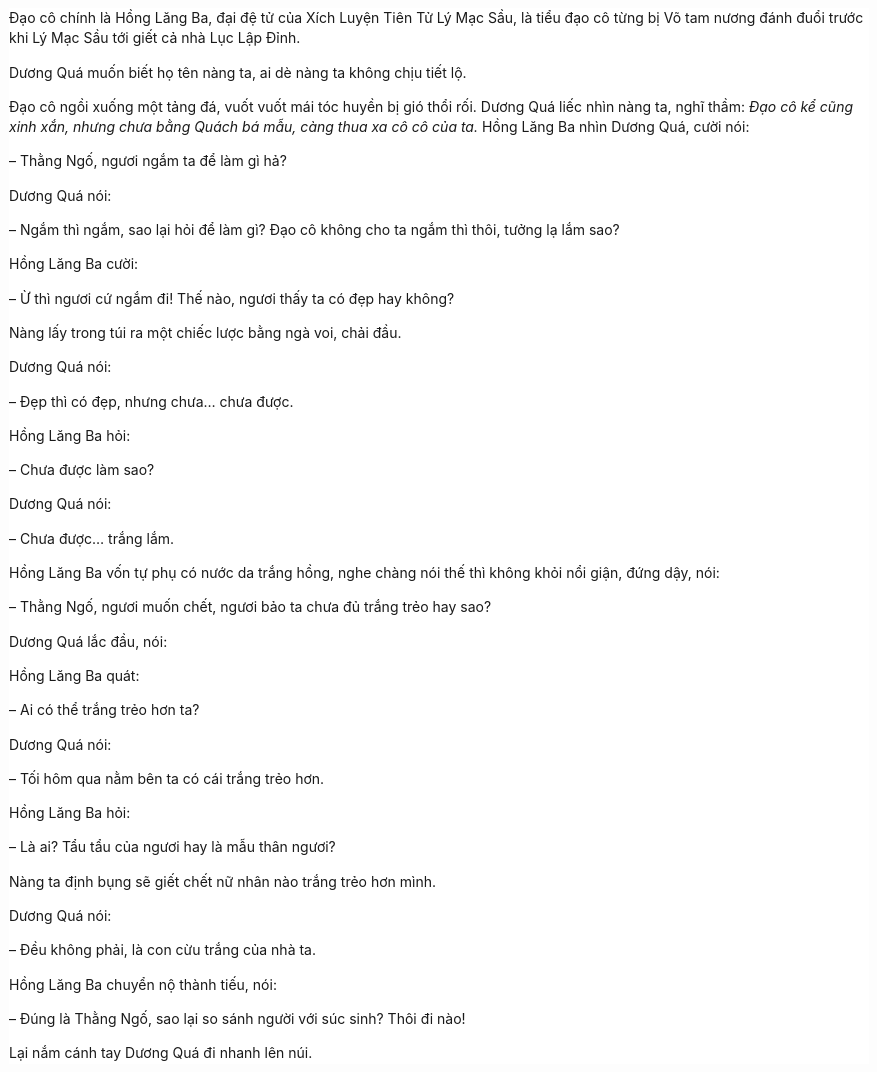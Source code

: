 Đạo cô chính là Hồng Lăng Ba, đại đệ tử của Xích Luyện Tiên Tử Lý Mạc Sầu, là tiểu đạo cô từng bị Võ tam nương đánh đuổi trước khi Lý Mạc Sầu tới giết cả nhà Lục Lập Đỉnh.

Dương Quá muốn biết họ tên nàng ta, ai dè nàng ta không chịu tiết lộ.

Đạo cô ngồi xuống một tảng đá, vuốt vuốt mái tóc huyền bị gió thổi rối. Dương Quá liếc nhìn nàng ta, nghĩ thầm: _Đạo cô kể cũng xinh xắn, nhưng chưa bằng Quách bá mẫu, càng thua xa cô cô của ta._ Hồng Lăng Ba nhìn Dương Quá, cười nói:

– Thằng Ngố, ngươi ngắm ta để làm gì hả?

Dương Quá nói:

– Ngắm thì ngắm, sao lại hỏi để làm gì? Đạo cô không cho ta ngắm thì thôi, tưởng lạ lắm sao?

Hồng Lăng Ba cười:

– Ừ thì ngươi cứ ngắm đi! Thế nào, ngươi thấy ta có đẹp hay không?

Nàng lấy trong túi ra một chiếc lược bằng ngà voi, chải đầu.

Dương Quá nói:

– Đẹp thì có đẹp, nhưng chưa… chưa được.

Hồng Lăng Ba hỏi:

– Chưa được làm sao?

Dương Quá nói:

– Chưa được… trắng lắm.

Hồng Lăng Ba vốn tự phụ có nước da trắng hồng, nghe chàng nói thế thì không khỏi nổi giận, đứng dậy, nói:

– Thằng Ngố, ngươi muốn chết, ngươi bảo ta chưa đủ trắng trẻo hay sao?

Dương Quá lắc đầu, nói:

Hồng Lăng Ba quát:

– Ai có thể trắng trẻo hơn ta?

Dương Quá nói:

– Tối hôm qua nằm bên ta có cái trắng trẻo hơn.

Hồng Lăng Ba hỏi:

– Là ai? Tẩu tẩu của ngươi hay là mẫu thân ngươi?

Nàng ta định bụng sẽ giết chết nữ nhân nào trắng trẻo hơn mình.

Dương Quá nói:

– Đều không phải, là con cừu trắng của nhà ta.

Hồng Lăng Ba chuyển nộ thành tiếu, nói:

– Đúng là Thằng Ngố, sao lại so sánh người với súc sinh? Thôi đi nào!

Lại nắm cánh tay Dương Quá đi nhanh lên núi.

